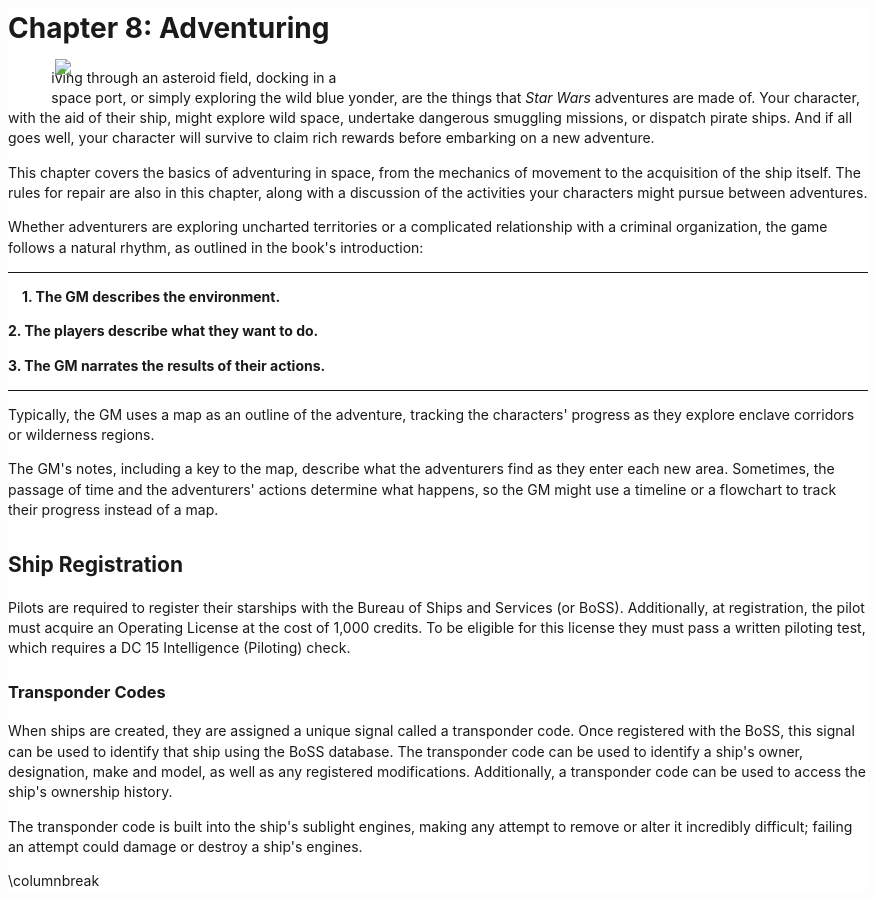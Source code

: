 

# Chapter 8: Adventuring

<img src='https://www.gmbinder.com/images/XSXXqiB.png' style='position:absolute;top:90px;left:71px;width:39px' />

&nbsp;&nbsp;&nbsp;&nbsp;&nbsp;&nbsp;&nbsp;&nbsp;&nbsp;&nbsp;&nbsp;iving through an asteroid field, docking in a<br>&nbsp;&nbsp;&nbsp;&nbsp;&nbsp;&nbsp;&nbsp;&nbsp;&nbsp;&nbsp; space port, or simply exploring the wild blue yonder, are the things that *Star Wars* adventures are made of. Your character, with the aid of their ship, might explore wild space, undertake dangerous smuggling missions, or dispatch pirate ships. And if all goes well, your character will survive to claim rich rewards before embarking on a new adventure.

This chapter covers the basics of adventuring in space, from the mechanics of movement to the acquisition of the ship itself. The rules for repair are also in this chapter, along with a discussion of the activities your characters might pursue between adventures.

Whether adventurers are exploring uncharted territories or a complicated relationship with a criminal organization, the game follows a natural rhythm, as outlined in the book's introduction:

___

&emsp;**1. The GM describes the environment.**

**2. The players describe what they want to do.**

**3. The GM narrates the results of their actions.**

___

Typically, the GM uses a map as an outline of the adventure, tracking the characters' progress as they explore enclave corridors or wilderness regions.

The GM's notes, including a key to the map, describe what the adventurers find as they enter each new area. Sometimes, the passage of time and the adventurers' actions determine what happens, so the GM might use a timeline or a flowchart to track their progress instead of a map.

## Ship Registration
Pilots are required to register their starships with the Bureau of Ships and Services (or BoSS). Additionally, at registration, the pilot must acquire an Operating License at the cost of 1,000 credits. To be eligible for this license they must pass a written piloting test, which requires a DC 15 Intelligence (Piloting) check.

### Transponder Codes
When ships are created, they are assigned a unique signal called a transponder code. Once registered with the BoSS, this signal can be used to identify that ship using the BoSS database. The transponder code can be used to identify a ship's owner, designation, make and model, as well as any registered modifications. Additionally, a transponder code can be used to access the ship's ownership history.

The transponder code is built into the ship's sublight engines, making any attempt to remove or alter it incredibly difficult; failing an attempt could damage or destroy a ship's engines.

\columnbreak
